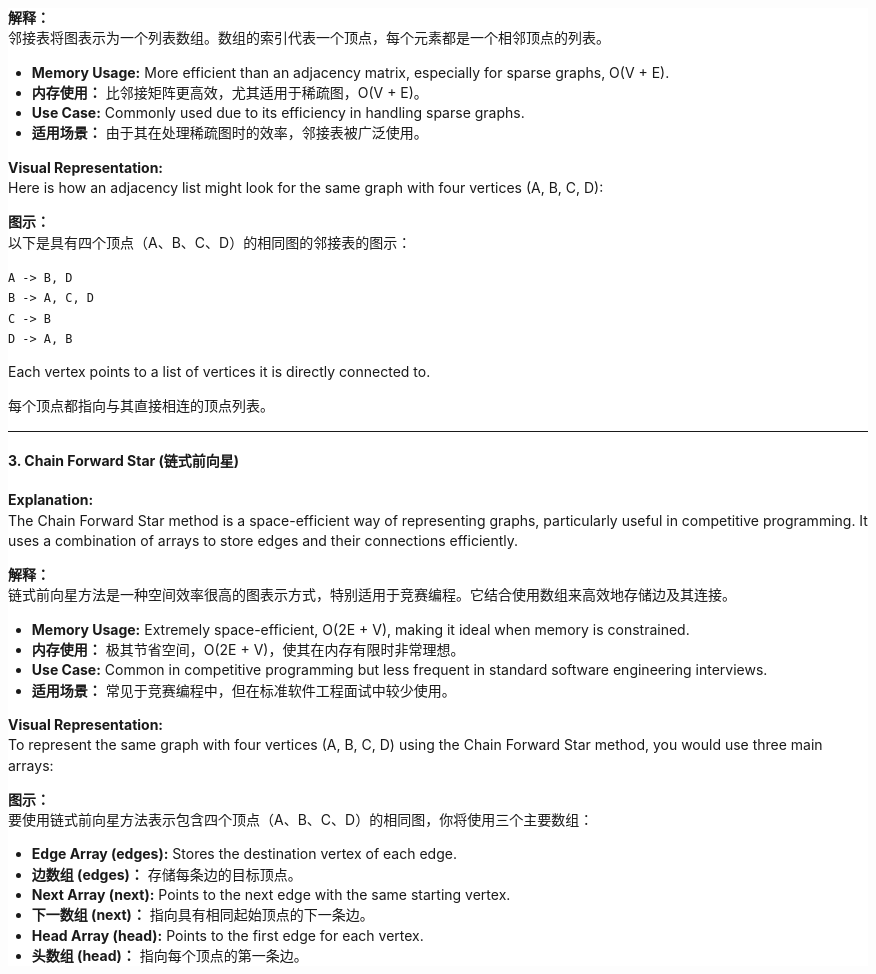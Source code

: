 **解释：**  
邻接表将图表示为一个列表数组。数组的索引代表一个顶点，每个元素都是一个相邻顶点的列表。

- **Memory Usage:** More efficient than an adjacency matrix, especially for sparse graphs, O(V + E).
- **内存使用：** 比邻接矩阵更高效，尤其适用于稀疏图，O(V + E)。
- **Use Case:** Commonly used due to its efficiency in handling sparse graphs.
- **适用场景：** 由于其在处理稀疏图时的效率，邻接表被广泛使用。

**Visual Representation:**  
Here is how an adjacency list might look for the same graph with four vertices (A, B, C, D):

**图示：**  
以下是具有四个顶点（A、B、C、D）的相同图的邻接表的图示：

```
A -> B, D
B -> A, C, D
C -> B
D -> A, B
```

Each vertex points to a list of vertices it is directly connected to.

每个顶点都指向与其直接相连的顶点列表。

---

#### 3. Chain Forward Star (链式前向星)

**Explanation:**  
The Chain Forward Star method is a space-efficient way of representing graphs, particularly useful in competitive programming. It uses a combination of arrays to store edges and their connections efficiently.

**解释：**  
链式前向星方法是一种空间效率很高的图表示方式，特别适用于竞赛编程。它结合使用数组来高效地存储边及其连接。

- **Memory Usage:** Extremely space-efficient, O(2E + V), making it ideal when memory is constrained.
- **内存使用：** 极其节省空间，O(2E + V)，使其在内存有限时非常理想。
- **Use Case:** Common in competitive programming but less frequent in standard software engineering interviews.
- **适用场景：** 常见于竞赛编程中，但在标准软件工程面试中较少使用。

**Visual Representation:**  
To represent the same graph with four vertices (A, B, C, D) using the Chain Forward Star method, you would use three main arrays:

**图示：**  
要使用链式前向星方法表示包含四个顶点（A、B、C、D）的相同图，你将使用三个主要数组：

- **Edge Array (edges):** Stores the destination vertex of each edge.
- **边数组 (edges)：** 存储每条边的目标顶点。
- **Next Array (next):** Points to the next edge with the same starting vertex.
- **下一数组 (next)：** 指向具有相同起始顶点的下一条边。
- **Head Array (head):** Points to the first edge for each vertex.
- **头数组 (head)：** 指向每个顶点的第一条边。
